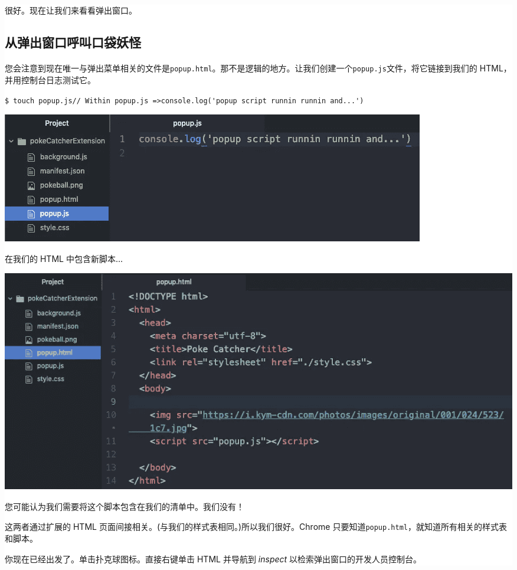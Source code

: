 很好。现在让我们来看看弹出窗口。

## 从弹出窗口呼叫口袋妖怪

您会注意到现在唯一与弹出菜单相关的文件是`popup.html`。那不是逻辑的地方。让我们创建一个`popup.js`文件，将它链接到我们的 HTML，并用控制台日志测试它。

```
$ touch popup.js// Within popup.js =>console.log('popup script runnin runnin and...')
```

![](img/4b7dfae87f634964f6940ad03a18eaab.png)

在我们的 HTML 中包含新脚本…

![](img/84adfc8ad550b8fefc706c703794a327.png)

您可能认为我们需要将这个脚本包含在我们的清单中。我们没有！

这两者通过扩展的 HTML 页面间接相关。(与我们的样式表相同。)所以我们很好。Chrome 只要知道`popup.html`，就知道所有相关的样式表和脚本。

你现在已经出发了。单击扑克球图标。直接右键单击 HTML 并导航到 *inspect* 以检索弹出窗口的开发人员控制台。
